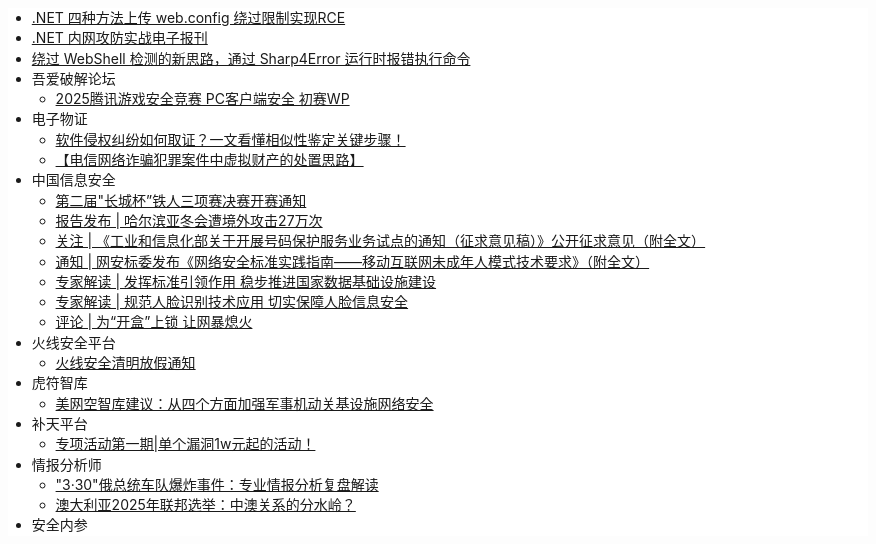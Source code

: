   - [.NET 四种方法上传 web.config 绕过限制实现RCE](https://mp.weixin.qq.com/s?__biz=MzUyOTc3NTQ5MA==&mid=2247499341&idx=1&sn=cb761033b98f3a4edd7c5d9e9fbbe305&chksm=fb5698878db56b4c2ad90f9cfcf093af2eb254da7a7ac9428fce23697663798eeecbd4c02998&scene=58&subscene=0#rd)
  - [.NET 内网攻防实战电子报刊](https://mp.weixin.qq.com/s?__biz=MzUyOTc3NTQ5MA==&mid=2247499341&idx=2&sn=2f9f8689d3fd8651c90185be89745c53&chksm=fbc0a0a607b32d30317889ea8bcb0a6509328df8b081925a2b553b202aca8b8bdcd51429b278&scene=58&subscene=0#rd)
  - [绕过 WebShell 检测的新思路，通过 Sharp4Error 运行时报错执行命令](https://mp.weixin.qq.com/s?__biz=MzUyOTc3NTQ5MA==&mid=2247499341&idx=3&sn=22fbc17d5118c858b81ae5a2c916b45d&chksm=fb930970dabacbb1c2f6955313361b6203292545be269c1bb685ecac105ad73f5b9edb6519b8&scene=58&subscene=0#rd)
- 吾爱破解论坛
  - [2025腾讯游戏安全竞赛 PC客户端安全 初赛WP](https://mp.weixin.qq.com/s?__biz=MjM5Mjc3MDM2Mw==&mid=2651142248&idx=1&sn=f5b4309b4d87a3ef85da8cff285213e0&chksm=bcc8c519ca1e14be4cfff5030d5839fb2ff7d97f6e9d537b50fe6456b7c19d4300e270dc90fb&scene=58&subscene=0#rd)
- 电子物证
  - [软件侵权纠纷如何取证？一文看懂相似性鉴定关键步骤！](https://mp.weixin.qq.com/s?__biz=MzAwNDcwMDgzMA==&mid=2651048387&idx=1&sn=3fa92635a6c043f1b3fda43abdfb5b8f&chksm=81c8b7b947d304a6a4d8320af06efa8ab632194eb2bf7302b48867fe117e500777fc857bb1a3&scene=58&subscene=0#rd)
  - [【电信网络诈骗犯罪案件中虚拟财产的处置思路】](https://mp.weixin.qq.com/s?__biz=MzAwNDcwMDgzMA==&mid=2651048387&idx=2&sn=d48ade5eacfabd909e87f60efdc3373c&chksm=811e6e06139dabb22317c6d06dadb3175e8bc28d0c0ded8d340803b0e806a9696d5c4bcc1df1&scene=58&subscene=0#rd)
- 中国信息安全
  - [第二届"长城杯”铁人三项赛决赛开赛通知](https://mp.weixin.qq.com/s?__biz=MzA5MzE5MDAzOA==&mid=2664239967&idx=1&sn=295f41a1026cffc64b4d8ecc09fc9129&chksm=8aad0648f197418bb7429fe61816ffe05c14bd2c7fd8a1c19c71c89e468e7132f4cd3f6194dc&scene=58&subscene=0#rd)
  - [报告发布 | 哈尔滨亚冬会遭境外攻击27万次](https://mp.weixin.qq.com/s?__biz=MzA5MzE5MDAzOA==&mid=2664239967&idx=2&sn=e3acacab0471ad94720a7eb15ea50ef2&chksm=8ae239b70cc0f068a3abf63ce050fd7e64bab6dbdd83d62112c17d6de41f76c7a79a0d405e53&scene=58&subscene=0#rd)
  - [关注 | 《工业和信息化部关于开展号码保护服务业务试点的通知（征求意见稿）》公开征求意见（附全文）](https://mp.weixin.qq.com/s?__biz=MzA5MzE5MDAzOA==&mid=2664239967&idx=3&sn=bfac2bf60941b49b68e33f2e732d467f&chksm=8acb114a4d3fc1b003ffffb9d052026b01585b9389c536ffae12d09c4770b250c723eae9e9f8&scene=58&subscene=0#rd)
  - [通知 | 网安标委发布《网络安全标准实践指南——移动互联网未成年人模式技术要求》（附全文）](https://mp.weixin.qq.com/s?__biz=MzA5MzE5MDAzOA==&mid=2664239967&idx=4&sn=f99b32a828f94dcc3e783659c8cb435e&chksm=8a5f1fd0a5b38b2b818b37d96ec733a2aba934fc8a3ccd6f8b8cd8021f66c8ebf4683bbb6741&scene=58&subscene=0#rd)
  - [专家解读 | 发挥标准引领作用 稳步推进国家数据基础设施建设](https://mp.weixin.qq.com/s?__biz=MzA5MzE5MDAzOA==&mid=2664239967&idx=5&sn=da4c02643d1d89e7a36a1189af5ec0c3&chksm=8ababc2be928b501f12305c1e8956c693f1714b18b77a0f13af20540ed7f76e39d683aa5fcc6&scene=58&subscene=0#rd)
  - [专家解读 | 规范人脸识别技术应用 切实保障人脸信息安全](https://mp.weixin.qq.com/s?__biz=MzA5MzE5MDAzOA==&mid=2664239967&idx=6&sn=32f857873e56c21fe995420471f3bc17&chksm=8ae6ba1fa195d297611a2922ecc8191270df6e85b7939d86533d500a189f2119599b117d51fc&scene=58&subscene=0#rd)
  - [评论 | 为“开盒”上锁 让网暴熄火](https://mp.weixin.qq.com/s?__biz=MzA5MzE5MDAzOA==&mid=2664239967&idx=7&sn=96b803b4b22ccca6e2f2d3ed1f31c59b&chksm=8ae10f9c9836f30ea140b2649eb27bd38a12902e234e30838b9414fa9ac21e3bbe5095e28e24&scene=58&subscene=0#rd)
- 火线安全平台
  - [火线安全清明放假通知](https://mp.weixin.qq.com/s?__biz=MzU4MjEwNzMzMg==&mid=2247494723&idx=1&sn=b4b8416dfbf31c06d7cf91145444bcd7&chksm=fc10cc0f87421374fb3b461fab370bd2d6b8f3b958dd87a04878e3bccc6303c0df509e218e51&scene=58&subscene=0#rd)
- 虎符智库
  - [美网空智库建议：从四个方面加强军事机动关基设施网络安全](https://mp.weixin.qq.com/s?__biz=MzIwNjYwMTMyNQ==&mid=2247493097&idx=1&sn=d8272fd13bf88d0cf1ab6976ca71bd34&chksm=968dcc0b87b94d0c644d4d022bef5c7493363d9e66990527ffef89f31c827493b43daf23a59c&scene=58&subscene=0#rd)
- 补天平台
  - [专项活动第一期|单个漏洞1w元起的活动！](https://mp.weixin.qq.com/s?__biz=MzI2NzY5MDI3NQ==&mid=2247508076&idx=1&sn=9c232aa11dcec49b95b63e043618b4af&chksm=eb965a93eec22b4b46eb98e0dbe72214c16c8a04ebf826be8fa170309306e12d2bbafad69d62&scene=58&subscene=0#rd)
- 情报分析师
  - ["3·30"俄总统车队爆炸事件：专业情报分析复盘解读](https://mp.weixin.qq.com/s?__biz=MzA3Mjc1MTkwOA==&mid=2650560505&idx=1&sn=41991b996475b0a1bda8a9ea4ad8cd8e&chksm=8685c31b418764fe2f00cb89e7ba3d5f104bdd8d281af1bad6e0ac9fb34010bd9456279413e5&scene=58&subscene=0#rd)
  - [澳大利亚2025年联邦选举：中澳关系的分水岭？](https://mp.weixin.qq.com/s?__biz=MzA3Mjc1MTkwOA==&mid=2650560505&idx=2&sn=6c7f14b5bbcdf5954386c4880c53aa7e&chksm=869b0a251395835f8ea5c64fd11e68658db28b4e767afa8b3918ed33f9d3fbb3145cf0f7b927&scene=58&subscene=0#rd)
- 安全内参